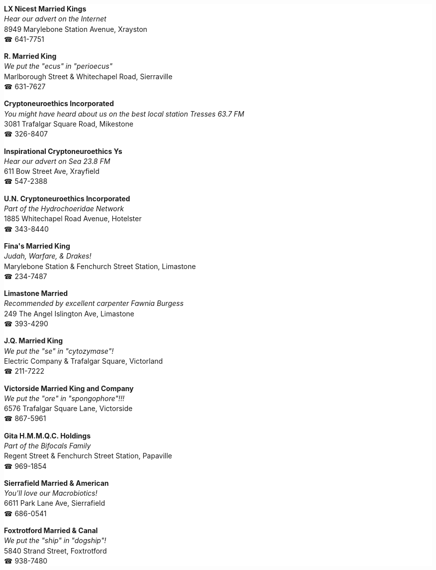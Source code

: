 **LX Nicest Married Kings**  
_Hear our advert on the Internet_  
8949 Marylebone Station Avenue, Xrayston  
☎ 641-7751

**R. Married King**  
_We put the "ecus" in "perioecus"_  
Marlborough Street & Whitechapel Road, Sierraville  
☎ 631-7627

**Cryptoneuroethics Incorporated**  
_You might have heard about us on the best local station Tresses 63.7 FM_  
3081 Trafalgar Square Road, Mikestone  
☎ 326-8407

**Inspirational Cryptoneuroethics Ys**  
_Hear our advert on Sea 23.8 FM_  
611 Bow Street Ave, Xrayfield  
☎ 547-2388

**U.N. Cryptoneuroethics Incorporated**  
_Part of the Hydrochoeridae Network_  
1885 Whitechapel Road Avenue, Hotelster  
☎ 343-8440

**Fina's Married King**  
_Judah, Warfare, & Drakes!_  
Marylebone Station & Fenchurch Street Station, Limastone  
☎ 234-7487

**Limastone Married**  
_Recommended by excellent carpenter Fawnia Burgess_  
249 The Angel Islington Ave, Limastone  
☎ 393-4290

**J.Q. Married King**  
_We put the "se" in "cytozymase"!_  
Electric Company & Trafalgar Square, Victorland  
☎ 211-7222

**Victorside Married King and Company**  
_We put the "ore" in "spongophore"!!!_  
6576 Trafalgar Square Lane, Victorside  
☎ 867-5961

**Gita H.M.M.Q.C. Holdings**  
_Part of the Bifocals Family_  
Regent Street & Fenchurch Street Station, Papaville  
☎ 969-1854

**Sierrafield Married & American**  
_You'll love our Macrobiotics!_  
6611 Park Lane Ave, Sierrafield  
☎ 686-0541

**Foxtrotford Married & Canal**  
_We put the "ship" in "dogship"!_  
5840 Strand Street, Foxtrotford  
☎ 938-7480

